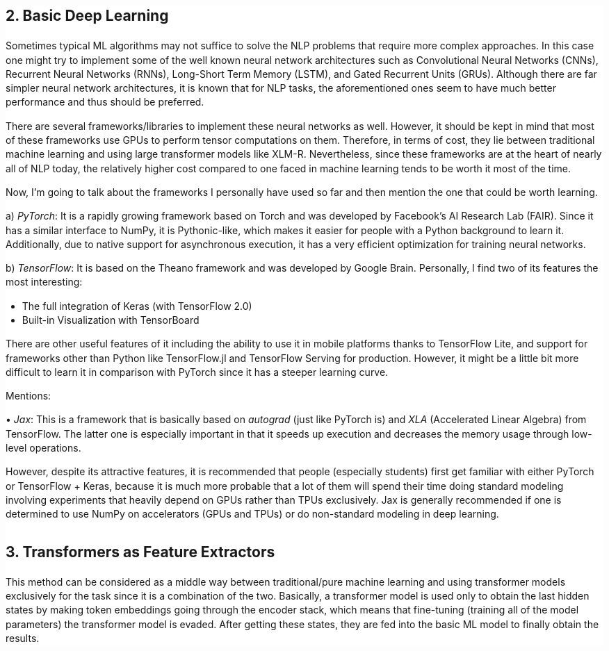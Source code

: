 ## 2. Basic Deep Learning

Sometimes typical ML algorithms may not suffice to solve the NLP problems that require more complex approaches. In this case one might try to implement some of the well known neural network architectures such as Convolutional Neural Networks (CNNs), Recurrent Neural Networks (RNNs), Long-Short Term Memory (LSTM), and Gated Recurrent Units (GRUs). Although there are far simpler neural network architectures, it is known that for NLP tasks, the aforementioned ones seem to have much better performance and thus should be preferred.

There are several frameworks/libraries to implement these neural networks as well. However, it should be kept in mind that most of these frameworks use GPUs to perform tensor computations on them. Therefore, in terms of cost, they lie between traditional machine learning and using large transformer models like XLM-R. Nevertheless, since these frameworks are at the heart of nearly all of NLP today, the relatively higher cost compared to one faced in machine learning tends to be worth it most of the time.

Now, I’m going to talk about the frameworks I personally have used so far and then mention the one that could be worth learning.

a)  *PyTorch*: It is a rapidly growing framework based on Torch and was developed by Facebook’s AI Research Lab (FAIR). Since it has a similar interface to NumPy, it is Pythonic-like, which makes it easier for people with a Python background to learn it. 
Additionally, due to native support for asynchronous execution, it has a very efficient optimization for training neural networks.

b)  *TensorFlow*: It is based on the Theano framework and was developed by Google Brain. Personally, I find two of its features the most interesting:

* The full integration of Keras (with TensorFlow 2.0)
* Built-in Visualization with TensorBoard

There are other useful features of it including the ability to use it in mobile platforms thanks to TensorFlow Lite, and support for frameworks other than Python like TensorFlow.jl and TensorFlow Serving for production. 
However, it might be a little bit more difficult to learn it in comparison with PyTorch since it has a steeper learning curve. 

Mentions:

•   *Jax*: This is a framework that is basically based on *autograd* (just like PyTorch is) and *XLA* (Accelerated Linear Algebra) from TensorFlow. The latter one is especially important in that it speeds up execution and decreases the memory usage through low-level operations. 

However, despite its attractive features, it is recommended that people (especially students) first get familiar with either PyTorch or TensorFlow + Keras, because it is much more probable that a lot of them will spend their time doing standard modeling involving experiments that heavily depend on GPUs rather than TPUs exclusively. Jax is generally recommended if one is determined to use NumPy on accelerators (GPUs and TPUs) or do non-standard modeling in deep learning.  

## 3. Transformers as Feature Extractors
This method can be considered as a middle way between traditional/pure machine learning and using transformer models exclusively for the task since it is a combination of the two. Basically, a transformer model is used only to obtain the last hidden states by making token embeddings going through the encoder stack, which means that fine-tuning (training all of the model parameters) the transformer model is evaded. After getting these states, they are fed into the basic ML model to finally obtain the results. 
